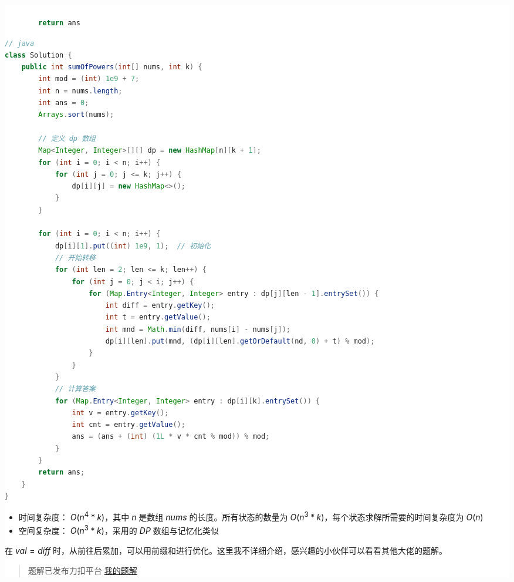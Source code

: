 ```Python

        return ans
```

```java
// java
class Solution {
    public int sumOfPowers(int[] nums, int k) {
        int mod = (int) 1e9 + 7;
        int n = nums.length;
        int ans = 0;
        Arrays.sort(nums);

        // 定义 dp 数组
        Map<Integer, Integer>[][] dp = new HashMap[n][k + 1];
        for (int i = 0; i < n; i++) {
            for (int j = 0; j <= k; j++) {
                dp[i][j] = new HashMap<>();
            }
        }

        for (int i = 0; i < n; i++) {
            dp[i][1].put((int) 1e9, 1);  // 初始化
            // 开始转移
            for (int len = 2; len <= k; len++) {
                for (int j = 0; j < i; j++) {
                    for (Map.Entry<Integer, Integer> entry : dp[j][len - 1].entrySet()) {
                        int diff = entry.getKey();
                        int t = entry.getValue();
                        int mnd = Math.min(diff, nums[i] - nums[j]);
                        dp[i][len].put(mnd, (dp[i][len].getOrDefault(nd, 0) + t) % mod);
                    }
                }
            }
            // 计算答案
            for (Map.Entry<Integer, Integer> entry : dp[i][k].entrySet()) {
                int v = entry.getKey();
                int cnt = entry.getValue();
                ans = (ans + (int) (1L * v * cnt % mod)) % mod;
            }
        }
        return ans;
    }
}
```

- 时间复杂度： $O(n^4* k)$，其中 $n$ 是数组 $nums$ 的长度。所有状态的数量为 $O(n^3*k)$，每个状态求解所需要的时间复杂度为 $O(n)$
- 空间复杂度： $O(n^3* k)$，采用的 $DP$ 数组与记忆化类似

在 $val=diff$ 时，从前往后累加，可以用前缀和进行优化。这里我不详细介绍，感兴趣的小伙伴可以看看其他大佬的题解。

> 题解已发布力扣平台 [我的题解](https://leetcode.cn/problems/find-the-sum-of-subsequence-powers/solutions/2854316/yi-ti-san-jie-pai-xu-ji-yi-hua-sou-suo-y-bj6a/)
